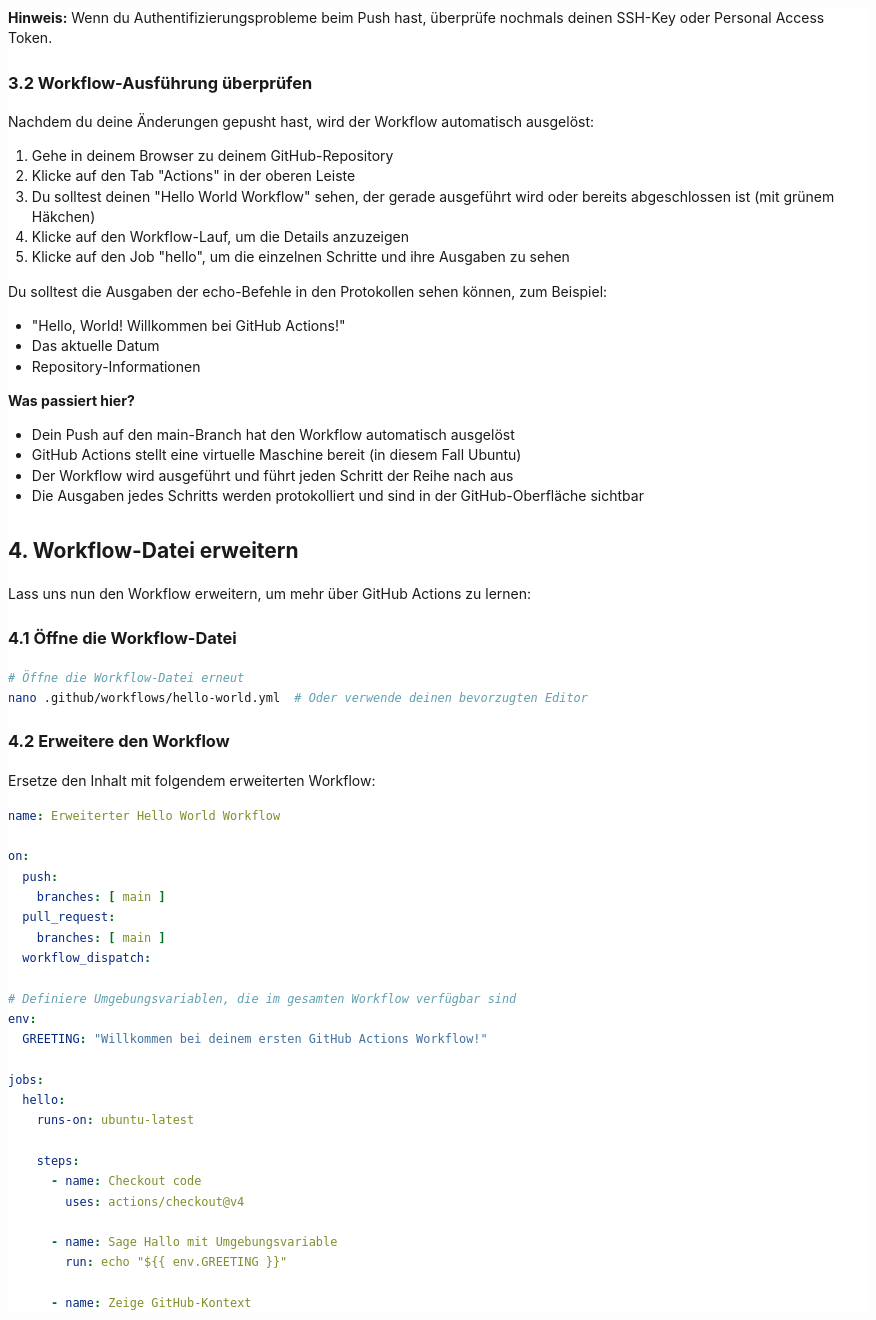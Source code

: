 **Hinweis:** Wenn du Authentifizierungsprobleme beim Push hast, überprüfe nochmals deinen SSH-Key oder Personal Access Token.

### 3.2 Workflow-Ausführung überprüfen

Nachdem du deine Änderungen gepusht hast, wird der Workflow automatisch ausgelöst:

1. Gehe in deinem Browser zu deinem GitHub-Repository
2. Klicke auf den Tab "Actions" in der oberen Leiste
3. Du solltest deinen "Hello World Workflow" sehen, der gerade ausgeführt wird oder bereits abgeschlossen ist (mit grünem Häkchen)
4. Klicke auf den Workflow-Lauf, um die Details anzuzeigen
5. Klicke auf den Job "hello", um die einzelnen Schritte und ihre Ausgaben zu sehen

Du solltest die Ausgaben der echo-Befehle in den Protokollen sehen können, zum Beispiel:
- "Hello, World! Willkommen bei GitHub Actions!"
- Das aktuelle Datum
- Repository-Informationen

**Was passiert hier?**
- Dein Push auf den main-Branch hat den Workflow automatisch ausgelöst
- GitHub Actions stellt eine virtuelle Maschine bereit (in diesem Fall Ubuntu)
- Der Workflow wird ausgeführt und führt jeden Schritt der Reihe nach aus
- Die Ausgaben jedes Schritts werden protokolliert und sind in der GitHub-Oberfläche sichtbar

## 4. Workflow-Datei erweitern

Lass uns nun den Workflow erweitern, um mehr über GitHub Actions zu lernen:

### 4.1 Öffne die Workflow-Datei

```bash
# Öffne die Workflow-Datei erneut
nano .github/workflows/hello-world.yml  # Oder verwende deinen bevorzugten Editor
```

### 4.2 Erweitere den Workflow

Ersetze den Inhalt mit folgendem erweiterten Workflow:

```yaml
name: Erweiterter Hello World Workflow

on:
  push:
    branches: [ main ]
  pull_request:
    branches: [ main ]
  workflow_dispatch:

# Definiere Umgebungsvariablen, die im gesamten Workflow verfügbar sind
env:
  GREETING: "Willkommen bei deinem ersten GitHub Actions Workflow!"

jobs:
  hello:
    runs-on: ubuntu-latest
    
    steps:
      - name: Checkout code
        uses: actions/checkout@v4
      
      - name: Sage Hallo mit Umgebungsvariable
        run: echo "${{ env.GREETING }}"
      
      - name: Zeige GitHub-Kontext
```